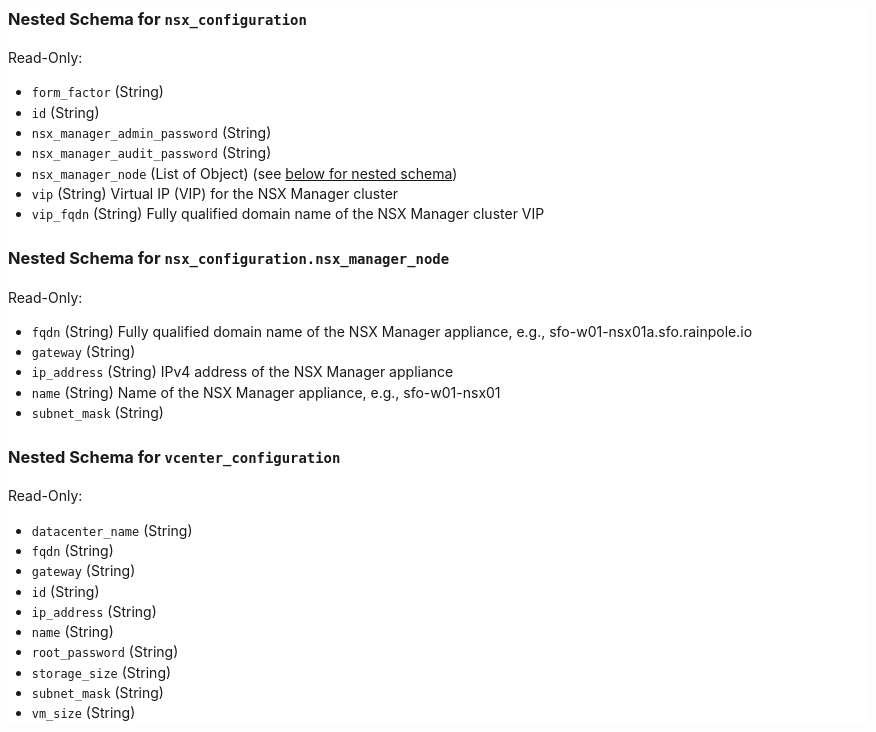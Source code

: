 

<a id="nestedatt--nsx_configuration"></a>
### Nested Schema for `nsx_configuration`

Read-Only:

- `form_factor` (String)
- `id` (String)
- `nsx_manager_admin_password` (String)
- `nsx_manager_audit_password` (String)
- `nsx_manager_node` (List of Object) (see [below for nested schema](#nestedobjatt--nsx_configuration--nsx_manager_node))
- `vip` (String) Virtual IP (VIP) for the NSX Manager cluster
- `vip_fqdn` (String) Fully qualified domain name of the NSX Manager cluster VIP

<a id="nestedobjatt--nsx_configuration--nsx_manager_node"></a>
### Nested Schema for `nsx_configuration.nsx_manager_node`

Read-Only:

- `fqdn` (String) Fully qualified domain name of the NSX Manager appliance, e.g., sfo-w01-nsx01a.sfo.rainpole.io
- `gateway` (String)
- `ip_address` (String) IPv4 address of the NSX Manager appliance
- `name` (String) Name of the NSX Manager appliance, e.g., sfo-w01-nsx01
- `subnet_mask` (String)



<a id="nestedatt--vcenter_configuration"></a>
### Nested Schema for `vcenter_configuration`

Read-Only:

- `datacenter_name` (String)
- `fqdn` (String)
- `gateway` (String)
- `id` (String)
- `ip_address` (String)
- `name` (String)
- `root_password` (String)
- `storage_size` (String)
- `subnet_mask` (String)
- `vm_size` (String)
